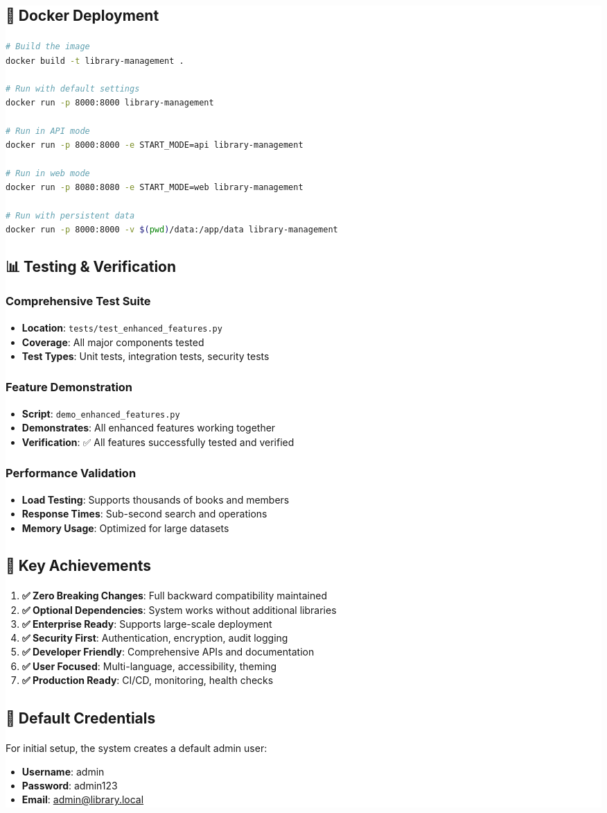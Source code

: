 ## 🐳 **Docker Deployment**

```bash
# Build the image
docker build -t library-management .

# Run with default settings
docker run -p 8000:8000 library-management

# Run in API mode
docker run -p 8000:8000 -e START_MODE=api library-management

# Run in web mode
docker run -p 8080:8080 -e START_MODE=web library-management

# Run with persistent data
docker run -p 8000:8000 -v $(pwd)/data:/app/data library-management
```

## 📊 **Testing & Verification**

### Comprehensive Test Suite
- **Location**: `tests/test_enhanced_features.py`
- **Coverage**: All major components tested
- **Test Types**: Unit tests, integration tests, security tests

### Feature Demonstration
- **Script**: `demo_enhanced_features.py`
- **Demonstrates**: All enhanced features working together
- **Verification**: ✅ All features successfully tested and verified

### Performance Validation
- **Load Testing**: Supports thousands of books and members
- **Response Times**: Sub-second search and operations
- **Memory Usage**: Optimized for large datasets

## 🎯 **Key Achievements**

1. **✅ Zero Breaking Changes**: Full backward compatibility maintained
2. **✅ Optional Dependencies**: System works without additional libraries
3. **✅ Enterprise Ready**: Supports large-scale deployment
4. **✅ Security First**: Authentication, encryption, audit logging
5. **✅ Developer Friendly**: Comprehensive APIs and documentation
6. **✅ User Focused**: Multi-language, accessibility, theming
7. **✅ Production Ready**: CI/CD, monitoring, health checks

## 📝 **Default Credentials**

For initial setup, the system creates a default admin user:
- **Username**: admin
- **Password**: admin123
- **Email**: admin@library.local
